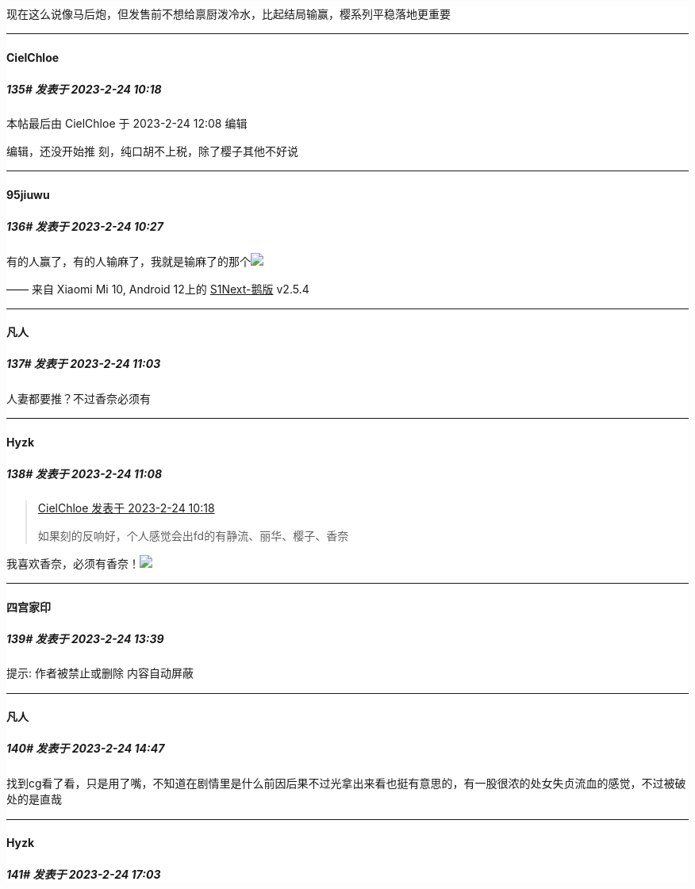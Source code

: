 现在这么说像马后炮，但发售前不想给禀厨泼冷水，比起结局输赢，樱系列平稳落地更重要

*****

####  CielChloe  
##### 135#       发表于 2023-2-24 10:18

 本帖最后由 CielChloe 于 2023-2-24 12:08 编辑 

编辑，还没开始推 刻，纯口胡不上税，除了樱子其他不好说

*****

####  95jiuwu  
##### 136#       发表于 2023-2-24 10:27

有的人赢了，有的人输麻了，我就是输麻了的那个<img src="https://static.saraba1st.com/image/smiley/face2017/067.png" referrerpolicy="no-referrer">

—— 来自 Xiaomi Mi 10, Android 12上的 [S1Next-鹅版](https://github.com/ykrank/S1-Next/releases) v2.5.4

*****

####  凡人  
##### 137#       发表于 2023-2-24 11:03

人妻都要推？不过香奈必须有

*****

####  Hyzk  
##### 138#       发表于 2023-2-24 11:08

<blockquote><a href="httphttps://bbs.saraba1st.com/2b/forum.php?mod=redirect&amp;goto=findpost&amp;pid=59868256&amp;ptid=2061814" target="_blank">CielChloe 发表于 2023-2-24 10:18</a>

如果刻的反响好，个人感觉会出fd的有静流、丽华、樱子、香奈</blockquote>
我喜欢香奈，必须有香奈！<img src="https://static.saraba1st.com/image/smiley/face2017/066.png" referrerpolicy="no-referrer">

*****

####  四宫家印  
##### 139#       发表于 2023-2-24 13:39

提示: 作者被禁止或删除 内容自动屏蔽

*****

####  凡人  
##### 140#       发表于 2023-2-24 14:47

找到cg看了看，只是用了嘴，不知道在剧情里是什么前因后果不过光拿出来看也挺有意思的，有一股很浓的处女失贞流血的感觉，不过被破处的是直哉

*****

####  Hyzk  
##### 141#       发表于 2023-2-24 17:03
